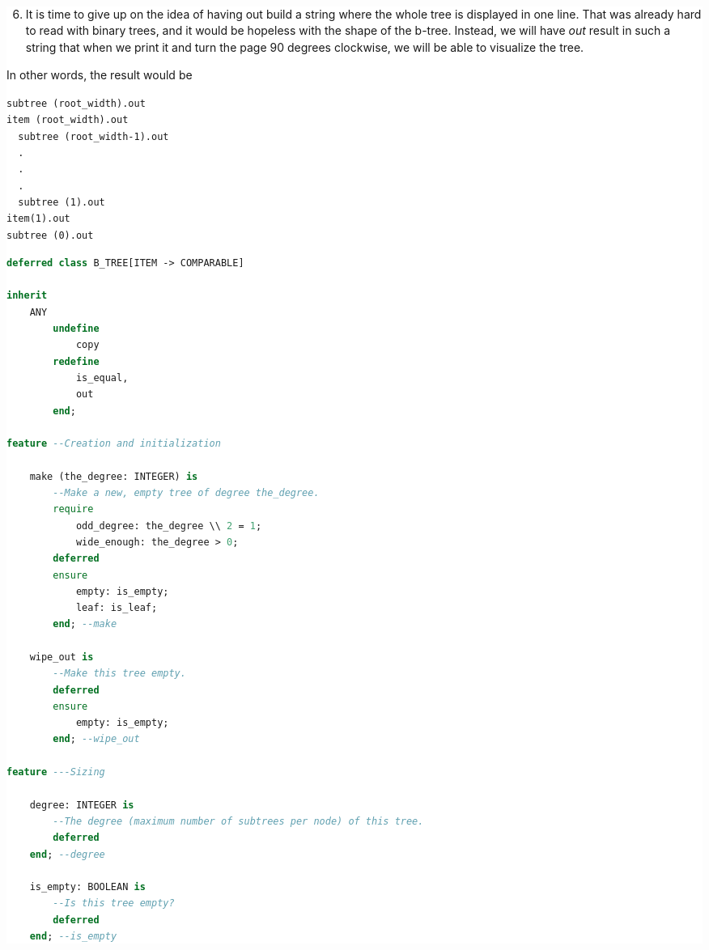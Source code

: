 6. It is time to give up on the idea of having out build a string where the whole tree is displayed in one line.
That was already hard to read with binary trees,
and it would be hopeless with the shape of the b-tree.
Instead, we will have *out* result in such a string that when we print it and turn the page 90 degrees clockwise,
we will be able to visualize the tree.

In other words, the result would be

```
subtree (root_width).out
item (root_width).out
  subtree (root_width-1).out
  .
  .
  .
  subtree (1).out
item(1).out
subtree (0).out
```

```Eiffel
deferred class B_TREE[ITEM -> COMPARABLE]

inherit
    ANY
        undefine
            copy
        redefine
            is_equal,
            out
        end;

feature --Creation and initialization

    make (the_degree: INTEGER) is
        --Make a new, empty tree of degree the_degree.
        require
            odd_degree: the_degree \\ 2 = 1;
            wide_enough: the_degree > 0;
        deferred
        ensure
            empty: is_empty;
            leaf: is_leaf;
        end; --make
        
    wipe_out is
        --Make this tree empty.
        deferred
        ensure
            empty: is_empty;
        end; --wipe_out
        
feature ---Sizing

    degree: INTEGER is
        --The degree (maximum number of subtrees per node) of this tree.
        deferred
    end; --degree

    is_empty: BOOLEAN is
        --Is this tree empty?
        deferred
    end; --is_empty
```

[^1]: Since *m* is odd, The equation is $\frac{m}{2} = \left\lfloor\frac{m}{2}\right\rfloor + 0.5$
[^2]: Unfortunately, in our example there is no subtrze there because we are working with leaves,
[^3]: It is true that virtual memory alleviates this necessity, but paging in the whole structure would waste a lot of time.
[^4]: Pardon me for not drawing a degree 71 b-tree in this book. 
[^5]: The answer may be different on various Eiffel systems. 